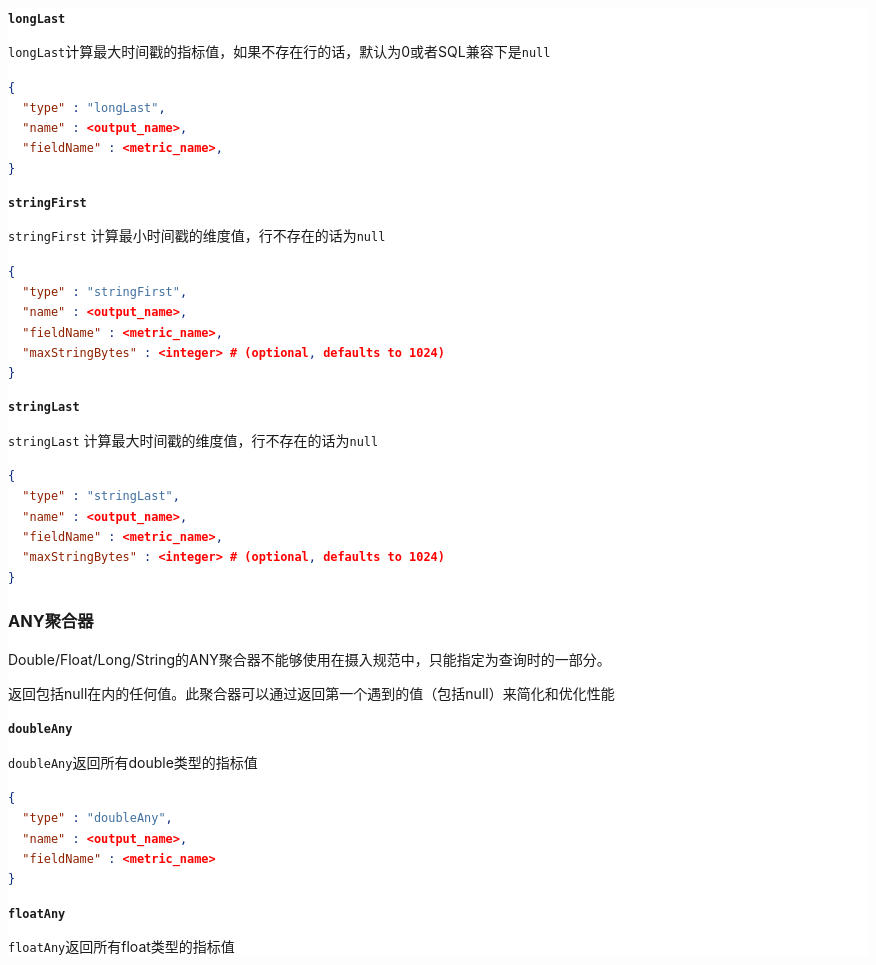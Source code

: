 **`longLast`**

`longLast`计算最大时间戳的指标值，如果不存在行的话，默认为0或者SQL兼容下是`null`

```json
{
  "type" : "longLast",
  "name" : <output_name>,
  "fieldName" : <metric_name>,
}
```

**`stringFirst`**

`stringFirst` 计算最小时间戳的维度值，行不存在的话为`null`

```json
{
  "type" : "stringFirst",
  "name" : <output_name>,
  "fieldName" : <metric_name>,
  "maxStringBytes" : <integer> # (optional, defaults to 1024)
}
```

**`stringLast`**

`stringLast` 计算最大时间戳的维度值，行不存在的话为`null`

```json
{
  "type" : "stringLast",
  "name" : <output_name>,
  "fieldName" : <metric_name>,
  "maxStringBytes" : <integer> # (optional, defaults to 1024)
}
```

### ANY聚合器

Double/Float/Long/String的ANY聚合器不能够使用在摄入规范中，只能指定为查询时的一部分。

返回包括null在内的任何值。此聚合器可以通过返回第一个遇到的值（包括null）来简化和优化性能

**`doubleAny`**

`doubleAny`返回所有double类型的指标值

```json
{
  "type" : "doubleAny",
  "name" : <output_name>,
  "fieldName" : <metric_name>
}
```

**`floatAny`**

`floatAny`返回所有float类型的指标值
